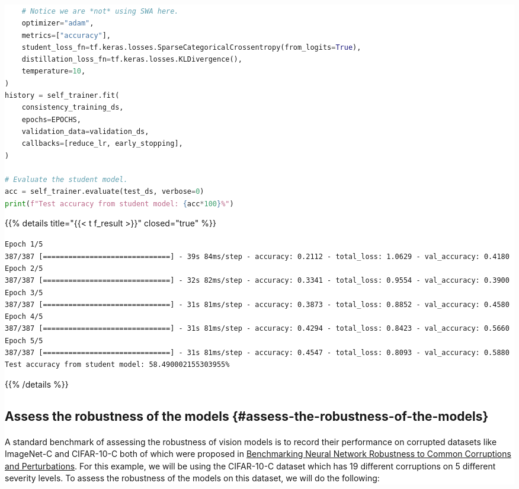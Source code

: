 ```python
    # Notice we are *not* using SWA here.
    optimizer="adam",
    metrics=["accuracy"],
    student_loss_fn=tf.keras.losses.SparseCategoricalCrossentropy(from_logits=True),
    distillation_loss_fn=tf.keras.losses.KLDivergence(),
    temperature=10,
)
history = self_trainer.fit(
    consistency_training_ds,
    epochs=EPOCHS,
    validation_data=validation_ds,
    callbacks=[reduce_lr, early_stopping],
)

# Evaluate the student model.
acc = self_trainer.evaluate(test_ds, verbose=0)
print(f"Test accuracy from student model: {acc*100}%")
```

{{% details title="{{< t f_result >}}" closed="true" %}}

```plain
Epoch 1/5
387/387 [==============================] - 39s 84ms/step - accuracy: 0.2112 - total_loss: 1.0629 - val_accuracy: 0.4180
Epoch 2/5
387/387 [==============================] - 32s 82ms/step - accuracy: 0.3341 - total_loss: 0.9554 - val_accuracy: 0.3900
Epoch 3/5
387/387 [==============================] - 31s 81ms/step - accuracy: 0.3873 - total_loss: 0.8852 - val_accuracy: 0.4580
Epoch 4/5
387/387 [==============================] - 31s 81ms/step - accuracy: 0.4294 - total_loss: 0.8423 - val_accuracy: 0.5660
Epoch 5/5
387/387 [==============================] - 31s 81ms/step - accuracy: 0.4547 - total_loss: 0.8093 - val_accuracy: 0.5880
Test accuracy from student model: 58.490002155303955%
```

{{% /details %}}

## Assess the robustness of the models {#assess-the-robustness-of-the-models}

A standard benchmark of assessing the robustness of vision models is to record their performance on corrupted datasets like ImageNet-C and CIFAR-10-C both of which were proposed in [Benchmarking Neural Network Robustness to Common Corruptions and Perturbations](https://arxiv.org/abs/1903.12261). For this example, we will be using the CIFAR-10-C dataset which has 19 different corruptions on 5 different severity levels. To assess the robustness of the models on this dataset, we will do the following:

